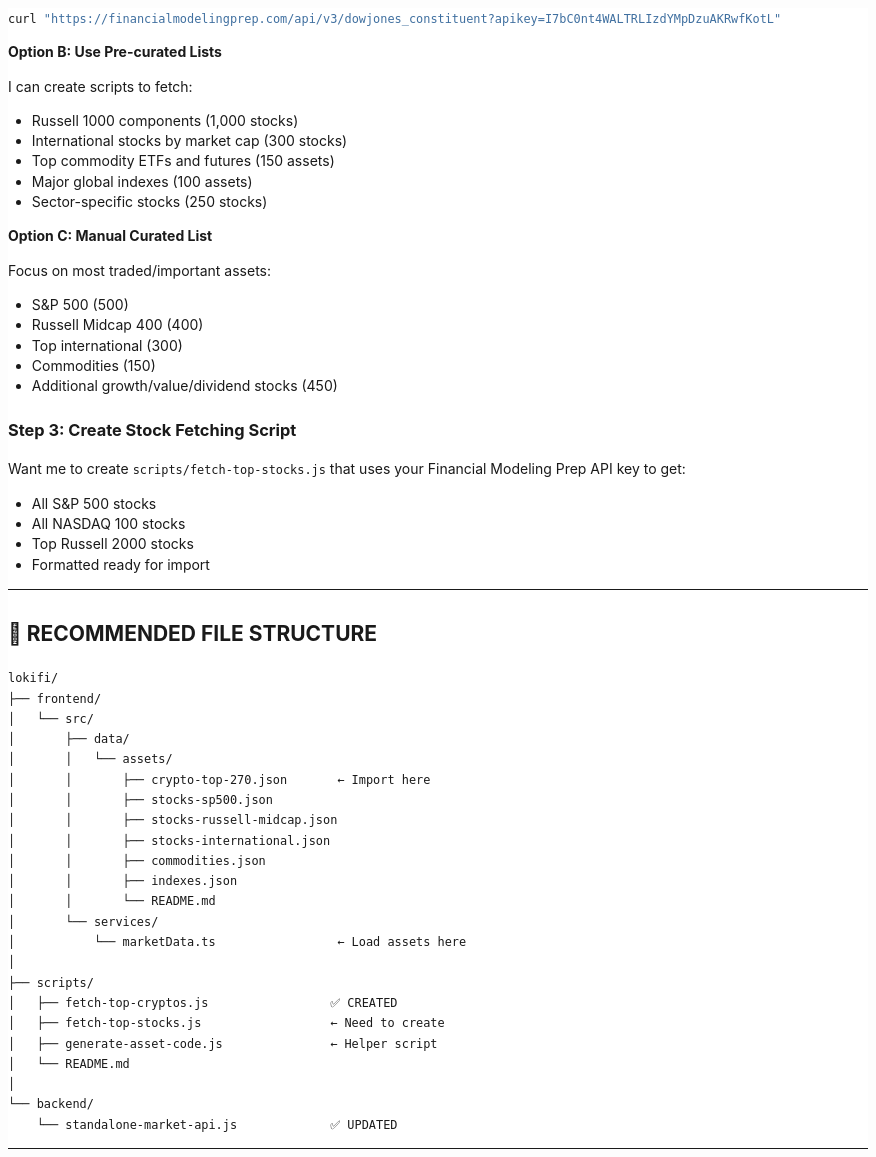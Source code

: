 ```bash
curl "https://financialmodelingprep.com/api/v3/dowjones_constituent?apikey=I7bC0nt4WALTRLIzdYMpDzuAKRwfKotL"
```

**Option B: Use Pre-curated Lists**

I can create scripts to fetch:
- Russell 1000 components (1,000 stocks)
- International stocks by market cap (300 stocks)
- Top commodity ETFs and futures (150 assets)
- Major global indexes (100 assets)
- Sector-specific stocks (250 stocks)

**Option C: Manual Curated List**

Focus on most traded/important assets:
- S&P 500 (500)
- Russell Midcap 400 (400)
- Top international (300)
- Commodities (150)
- Additional growth/value/dividend stocks (450)

### **Step 3: Create Stock Fetching Script**

Want me to create `scripts/fetch-top-stocks.js` that uses your Financial Modeling Prep API key to get:
- All S&P 500 stocks
- All NASDAQ 100 stocks
- Top Russell 2000 stocks
- Formatted ready for import

---

## 📁 **RECOMMENDED FILE STRUCTURE**

```
lokifi/
├── frontend/
│   └── src/
│       ├── data/
│       │   └── assets/
│       │       ├── crypto-top-270.json       ← Import here
│       │       ├── stocks-sp500.json
│       │       ├── stocks-russell-midcap.json
│       │       ├── stocks-international.json
│       │       ├── commodities.json
│       │       ├── indexes.json
│       │       └── README.md
│       └── services/
│           └── marketData.ts                 ← Load assets here
│
├── scripts/
│   ├── fetch-top-cryptos.js                 ✅ CREATED
│   ├── fetch-top-stocks.js                  ← Need to create
│   ├── generate-asset-code.js               ← Helper script
│   └── README.md
│
└── backend/
    └── standalone-market-api.js             ✅ UPDATED
```

---